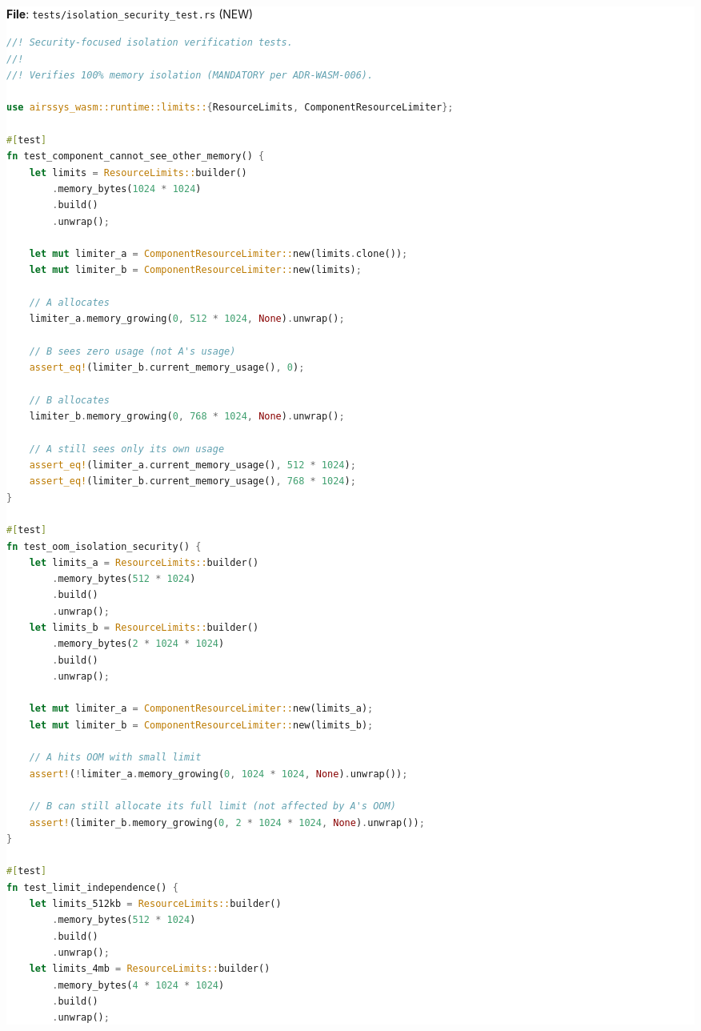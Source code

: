 **File**: `tests/isolation_security_test.rs` (NEW)

```rust
//! Security-focused isolation verification tests.
//!
//! Verifies 100% memory isolation (MANDATORY per ADR-WASM-006).

use airssys_wasm::runtime::limits::{ResourceLimits, ComponentResourceLimiter};

#[test]
fn test_component_cannot_see_other_memory() {
    let limits = ResourceLimits::builder()
        .memory_bytes(1024 * 1024)
        .build()
        .unwrap();

    let mut limiter_a = ComponentResourceLimiter::new(limits.clone());
    let mut limiter_b = ComponentResourceLimiter::new(limits);

    // A allocates
    limiter_a.memory_growing(0, 512 * 1024, None).unwrap();

    // B sees zero usage (not A's usage)
    assert_eq!(limiter_b.current_memory_usage(), 0);

    // B allocates
    limiter_b.memory_growing(0, 768 * 1024, None).unwrap();

    // A still sees only its own usage
    assert_eq!(limiter_a.current_memory_usage(), 512 * 1024);
    assert_eq!(limiter_b.current_memory_usage(), 768 * 1024);
}

#[test]
fn test_oom_isolation_security() {
    let limits_a = ResourceLimits::builder()
        .memory_bytes(512 * 1024)
        .build()
        .unwrap();
    let limits_b = ResourceLimits::builder()
        .memory_bytes(2 * 1024 * 1024)
        .build()
        .unwrap();

    let mut limiter_a = ComponentResourceLimiter::new(limits_a);
    let mut limiter_b = ComponentResourceLimiter::new(limits_b);

    // A hits OOM with small limit
    assert!(!limiter_a.memory_growing(0, 1024 * 1024, None).unwrap());

    // B can still allocate its full limit (not affected by A's OOM)
    assert!(limiter_b.memory_growing(0, 2 * 1024 * 1024, None).unwrap());
}

#[test]
fn test_limit_independence() {
    let limits_512kb = ResourceLimits::builder()
        .memory_bytes(512 * 1024)
        .build()
        .unwrap();
    let limits_4mb = ResourceLimits::builder()
        .memory_bytes(4 * 1024 * 1024)
        .build()
        .unwrap();
```